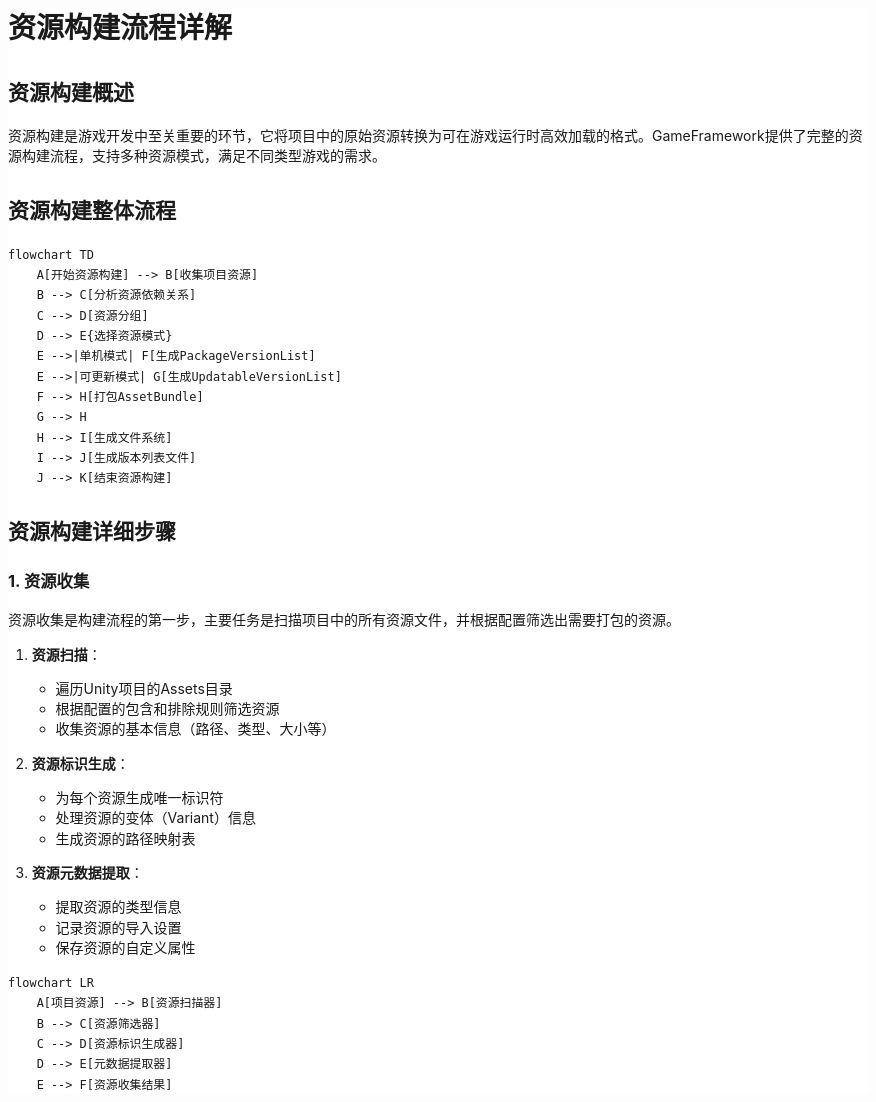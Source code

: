 # 资源构建流程详解

## 资源构建概述

资源构建是游戏开发中至关重要的环节，它将项目中的原始资源转换为可在游戏运行时高效加载的格式。GameFramework提供了完整的资源构建流程，支持多种资源模式，满足不同类型游戏的需求。

## 资源构建整体流程

```mermaid
flowchart TD
    A[开始资源构建] --> B[收集项目资源]
    B --> C[分析资源依赖关系]
    C --> D[资源分组]
    D --> E{选择资源模式}
    E -->|单机模式| F[生成PackageVersionList]
    E -->|可更新模式| G[生成UpdatableVersionList]
    F --> H[打包AssetBundle]
    G --> H
    H --> I[生成文件系统]
    I --> J[生成版本列表文件]
    J --> K[结束资源构建]
```

## 资源构建详细步骤

### 1. 资源收集

资源收集是构建流程的第一步，主要任务是扫描项目中的所有资源文件，并根据配置筛选出需要打包的资源。

1. **资源扫描**：
   - 遍历Unity项目的Assets目录
   - 根据配置的包含和排除规则筛选资源
   - 收集资源的基本信息（路径、类型、大小等）

2. **资源标识生成**：
   - 为每个资源生成唯一标识符
   - 处理资源的变体（Variant）信息
   - 生成资源的路径映射表

3. **资源元数据提取**：
   - 提取资源的类型信息
   - 记录资源的导入设置
   - 保存资源的自定义属性

```mermaid
flowchart LR
    A[项目资源] --> B[资源扫描器]
    B --> C[资源筛选器]
    C --> D[资源标识生成器]
    D --> E[元数据提取器]
    E --> F[资源收集结果]
```
